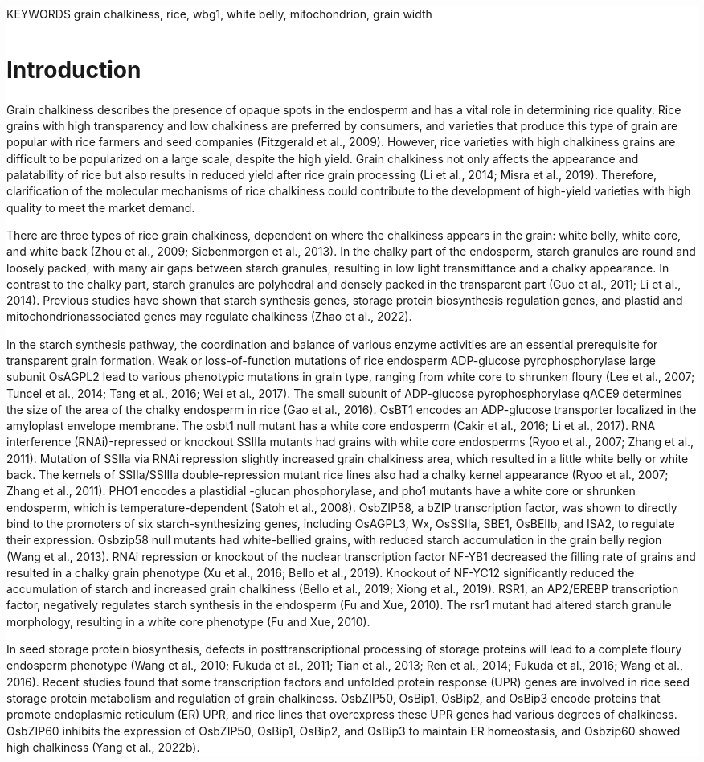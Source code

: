 KEYWORDS grain chalkiness, rice, wbg1, white belly, mitochondrion, grain width

# Introduction

Grain chalkiness describes the presence of opaque spots in the endosperm and has a vital role in determining rice quality. Rice grains with high transparency and low chalkiness are preferred by consumers, and varieties that produce this type of grain are popular with rice farmers and seed companies (Fitzgerald et al., 2009). However, rice varieties with high chalkiness grains are difficult to be popularized on a large scale, despite the high yield. Grain chalkiness not only affects the appearance and palatability of rice but also results in reduced yield after rice grain processing (Li et al., 2014; Misra et al., 2019). Therefore, clarification of the molecular mechanisms of rice chalkiness could contribute to the development of high-yield varieties with high quality to meet the market demand.

There are three types of rice grain chalkiness, dependent on where the chalkiness appears in the grain: white belly, white core, and white back (Zhou et al., 2009; Siebenmorgen et al., 2013). In the chalky part of the endosperm, starch granules are round and loosely packed, with many air gaps between starch granules, resulting in low light transmittance and a chalky appearance. In contrast to the chalky part, starch granules are polyhedral and densely packed in the transparent part (Guo et al., 2011; Li et al., 2014). Previous studies have shown that starch synthesis genes, storage protein biosynthesis regulation genes, and plastid and mitochondrionassociated genes may regulate chalkiness (Zhao et al., 2022).

In the starch synthesis pathway, the coordination and balance of various enzyme activities are an essential prerequisite for transparent grain formation. Weak or loss-of-function mutations of rice endosperm ADP-glucose pyrophosphorylase large subunit OsAGPL2 lead to various phenotypic mutations in grain type, ranging from white core to shrunken floury (Lee et al., 2007; Tuncel et al., 2014; Tang et al., 2016; Wei et al., 2017). The small subunit of ADP-glucose pyrophosphorylase qACE9 determines the size of the area of the chalky endosperm in rice (Gao et al., 2016). OsBT1 encodes an ADP-glucose transporter localized in the amyloplast envelope membrane. The osbt1 null mutant has a white core endosperm (Cakir et al., 2016; Li et al., 2017). RNA interference (RNAi)-repressed or knockout SSIIIa mutants had grains with white core endosperms (Ryoo et al., 2007; Zhang et al., 2011). Mutation of SSIIa via RNAi repression slightly increased grain chalkiness area, which resulted in a little white belly or white back. The kernels of SSIIa/SSIIIa double-repression mutant rice lines also had a chalky kernel appearance (Ryoo et al., 2007; Zhang et al., 2011). PHO1 encodes a plastidial  -glucan phosphorylase, and pho1 mutants have a white core or shrunken endosperm, which is temperature-dependent (Satoh et al., 2008). OsbZIP58, a bZIP transcription factor, was shown to directly bind to the promoters of six starch-synthesizing genes, including OsAGPL3, Wx, OsSSIIa, SBE1, OsBEIIb, and ISA2, to regulate their expression. Osbzip58 null mutants had white-bellied grains, with reduced starch accumulation in the grain belly region (Wang et al., 2013). RNAi repression or knockout of the nuclear transcription factor NF-YB1 decreased the filling rate of grains and resulted in a chalky grain phenotype (Xu et al., 2016; Bello et al., 2019). Knockout of NF-YC12 significantly reduced the accumulation of starch and increased grain chalkiness (Bello et al., 2019; Xiong et al., 2019). RSR1, an AP2/EREBP transcription factor, negatively regulates starch synthesis in the endosperm (Fu and Xue, 2010). The rsr1 mutant had altered starch granule morphology, resulting in a white core phenotype (Fu and Xue, 2010).

In seed storage protein biosynthesis, defects in posttranscriptional processing of storage proteins will lead to a complete floury endosperm phenotype (Wang et al., 2010; Fukuda et al., 2011; Tian et al., 2013; Ren et al., 2014; Fukuda et al., 2016; Wang et al., 2016). Recent studies found that some transcription factors and unfolded protein response (UPR) genes are involved in rice seed storage protein metabolism and regulation of grain chalkiness. OsbZIP50, OsBip1, OsBip2, and OsBip3 encode proteins that promote endoplasmic reticulum (ER) UPR, and rice lines that overexpress these UPR genes had various degrees of chalkiness. OsbZIP60 inhibits the expression of OsbZIP50, OsBip1, OsBip2, and OsBip3 to maintain ER homeostasis, and Osbzip60 showed high chalkiness (Yang et al., 2022b).
